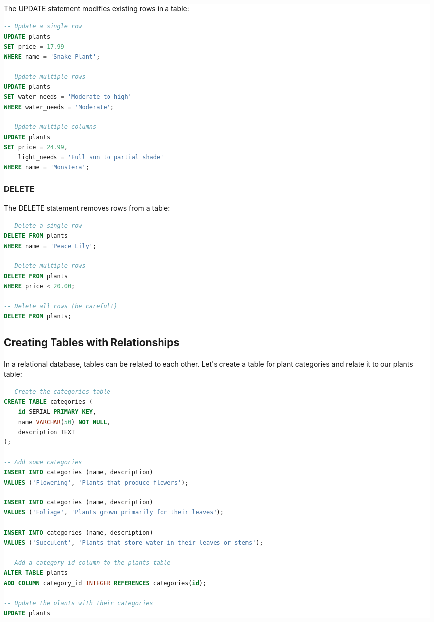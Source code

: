 The UPDATE statement modifies existing rows in a table:

```sql
-- Update a single row
UPDATE plants
SET price = 17.99
WHERE name = 'Snake Plant';

-- Update multiple rows
UPDATE plants
SET water_needs = 'Moderate to high'
WHERE water_needs = 'Moderate';

-- Update multiple columns
UPDATE plants
SET price = 24.99,
    light_needs = 'Full sun to partial shade'
WHERE name = 'Monstera';
```

### DELETE

The DELETE statement removes rows from a table:

```sql
-- Delete a single row
DELETE FROM plants
WHERE name = 'Peace Lily';

-- Delete multiple rows
DELETE FROM plants
WHERE price < 20.00;

-- Delete all rows (be careful!)
DELETE FROM plants;
```

## Creating Tables with Relationships

In a relational database, tables can be related to each other. Let's create a table for plant categories and relate it to our plants table:

```sql
-- Create the categories table
CREATE TABLE categories (
    id SERIAL PRIMARY KEY,
    name VARCHAR(50) NOT NULL,
    description TEXT
);

-- Add some categories
INSERT INTO categories (name, description)
VALUES ('Flowering', 'Plants that produce flowers');

INSERT INTO categories (name, description)
VALUES ('Foliage', 'Plants grown primarily for their leaves');

INSERT INTO categories (name, description)
VALUES ('Succulent', 'Plants that store water in their leaves or stems');

-- Add a category_id column to the plants table
ALTER TABLE plants
ADD COLUMN category_id INTEGER REFERENCES categories(id);

-- Update the plants with their categories
UPDATE plants
```